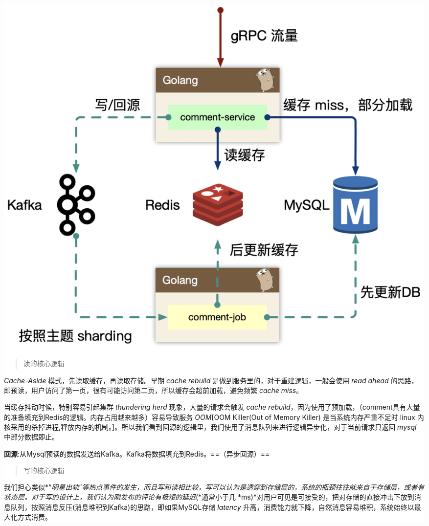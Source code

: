 ![image-20211121100935566](picture/image-20211121100935566.png)

> 读的核心逻辑

*Cache-Aside* 模式，先读取缓存，再读取存储。早期 *cache rebuild* 是做到服务里的，对于重建逻辑，一般会使用 *read ahead* 的思路，即预读，用户访问了第一页，很有可能访问第二页，所以缓存会超前加载，避免频繁 *cache miss*。

当缓存抖动时候，特别容易引起集群 *thundering herd* 现象，大量的请求会触发 *cache rebuild*，因为使用了预加载，（comment具有大量的准备填充到Redis的逻辑。内存占用越来越多）容易导致服务 *OOM*[OOM Killer(Out of Memory Killer) 是当系统内存严重不足时 linux 内核采用的杀掉进程,释放内存的机制。]。所以我们看到回源的逻辑里，我们使用了消息队列来进行逻辑异步化，对于当前请求只返回 *mysql* 中部分数据即止。

**回源**:从Mysql预读的数据发送给Kafka。Kafka将数据填充到Redis。==（异步回源）==

> 写的核心逻辑

我们担心类似*“*明星出轨*”*等热点事件的发生，而且写和读相比较，写可以认为是透穿到存储层的，系统的瓶颈往往就来自于存储层，或者有状态层。对于写的设计上，我们认为刚发布的评论有极短的延迟*(*通常小于几 *ms)*对用户可见是可接受的，把对存储的直接冲击下放到消息队列，按照消息反压(消息堆积到Kafka)的思路，即如果MySQL存储 *latency* 升高，消费能力就下降，自然消息容易堆积，系统始终以最大化方式消费。
